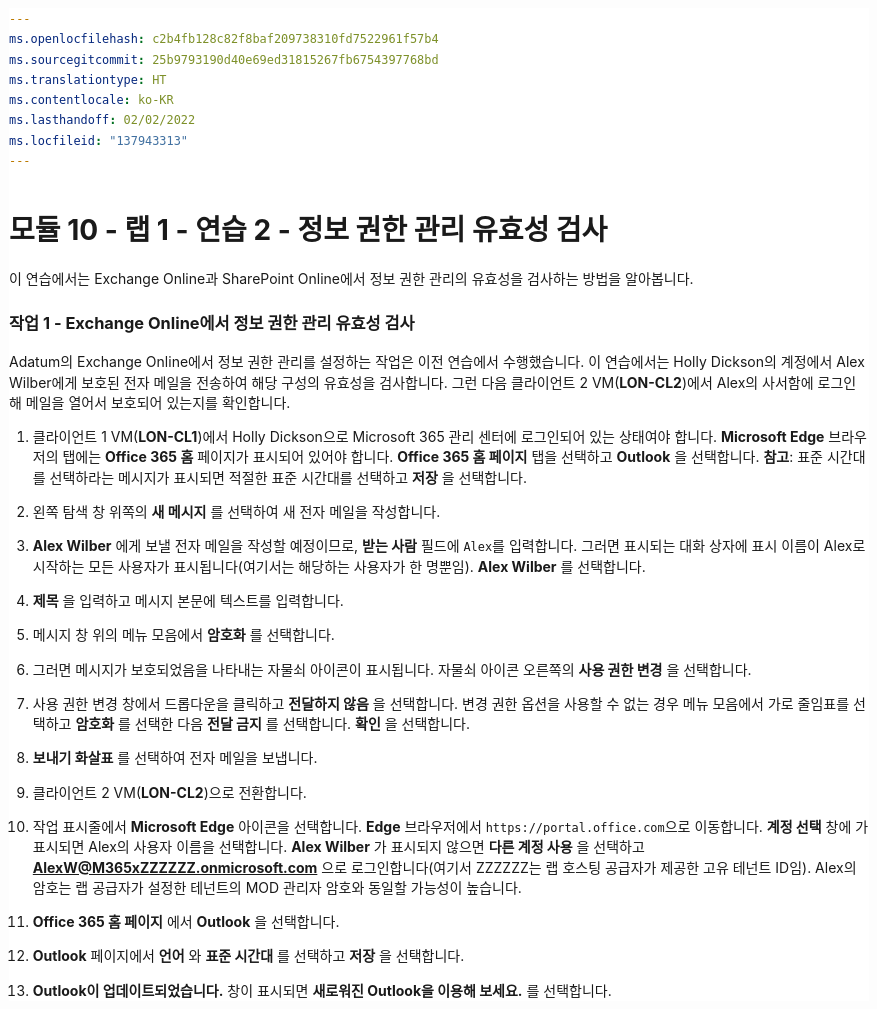 ```yaml
---
ms.openlocfilehash: c2b4fb128c82f8baf209738310fd7522961f57b4
ms.sourcegitcommit: 25b9793190d40e69ed31815267fb6754397768bd
ms.translationtype: HT
ms.contentlocale: ko-KR
ms.lasthandoff: 02/02/2022
ms.locfileid: "137943313"
---
```

# <a name="module-10---lab-1---exercise-2---validate-information-rights-management"></a>모듈 10 - 랩 1 - 연습 2 - 정보 권한 관리 유효성 검사 

이 연습에서는 Exchange Online과 SharePoint Online에서 정보 권한 관리의 유효성을 검사하는 방법을 알아봅니다.
 
### <a name="task-1---validate-information-rights-management-for-exchange-online"></a>작업 1 - Exchange Online에서 정보 권한 관리 유효성 검사

Adatum의 Exchange Online에서 정보 권한 관리를 설정하는 작업은 이전 연습에서 수행했습니다. 이 연습에서는 Holly Dickson의 계정에서 Alex Wilber에게 보호된 전자 메일을 전송하여 해당 구성의 유효성을 검사합니다. 그런 다음 클라이언트 2 VM(**LON-CL2**)에서 Alex의 사서함에 로그인해 메일을 열어서 보호되어 있는지를 확인합니다.  

1. 클라이언트 1 VM(**LON-CL1**)에서 Holly Dickson으로 Microsoft 365 관리 센터에 로그인되어 있는 상태여야 합니다. **Microsoft Edge** 브라우저의 탭에는 **Office 365 홈** 페이지가 표시되어 있어야 합니다. **Office 365 홈 페이지** 탭을 선택하고 **Outlook** 을 선택합니다. **참고**: 표준 시간대를 선택하라는 메시지가 표시되면 적절한 표준 시간대를 선택하고 **저장** 을 선택합니다. 

2. 왼쪽 탐색 창 위쪽의 **새 메시지** 를 선택하여 새 전자 메일을 작성합니다.

3. **Alex Wilber** 에게 보낼 전자 메일을 작성할 예정이므로, **받는 사람** 필드에 `Alex`를 입력합니다. 그러면 표시되는 대화 상자에 표시 이름이 Alex로 시작하는 모든 사용자가 표시됩니다(여기서는 해당하는 사용자가 한 명뿐임). **Alex Wilber** 를 선택합니다.

4. **제목** 을 입력하고 메시지 본문에 텍스트를 입력합니다. 

5. 메시지 창 위의 메뉴 모음에서 **암호화** 를 선택합니다.

6. 그러면 메시지가 보호되었음을 나타내는 자물쇠 아이콘이 표시됩니다. 자물쇠 아이콘 오른쪽의 **사용 권한 변경** 을 선택합니다. 

7. 사용 권한 변경 창에서 드롭다운을 클릭하고 **전달하지 않음** 을 선택합니다. 변경 권한 옵션을 사용할 수 없는 경우 메뉴 모음에서 가로 줄임표를 선택하고 **암호화** 를 선택한 다음 **전달 금지** 를 선택합니다.  **확인** 을 선택합니다.

8. **보내기 화살표** 를 선택하여 전자 메일을 보냅니다. 

9. 클라이언트 2 VM(**LON-CL2**)으로 전환합니다.

10. 작업 표시줄에서 **Microsoft Edge** 아이콘을 선택합니다. **Edge** 브라우저에서 `https://portal.office.com`으로 이동합니다. **계정 선택** 창에 가 표시되면 Alex의 사용자 이름을 선택합니다. **Alex Wilber** 가 표시되지 않으면 **다른 계정 사용** 을 선택하고 **AlexW@M365xZZZZZZ.onmicrosoft.com** 으로 로그인합니다(여기서 ZZZZZZ는 랩 호스팅 공급자가 제공한 고유 테넌트 ID임). Alex의 암호는 랩 공급자가 설정한 테넌트의 MOD 관리자 암호와 동일할 가능성이 높습니다.<br/>

11. **Office 365 홈 페이지** 에서 **Outlook** 을 선택합니다. 

12. **Outlook** 페이지에서 **언어** 와 **표준 시간대** 를 선택하고 **저장** 을 선택합니다. 

13. **Outlook이 업데이트되었습니다.** 창이 표시되면 **새로워진 Outlook을 이용해 보세요.** 를 선택합니다. 
